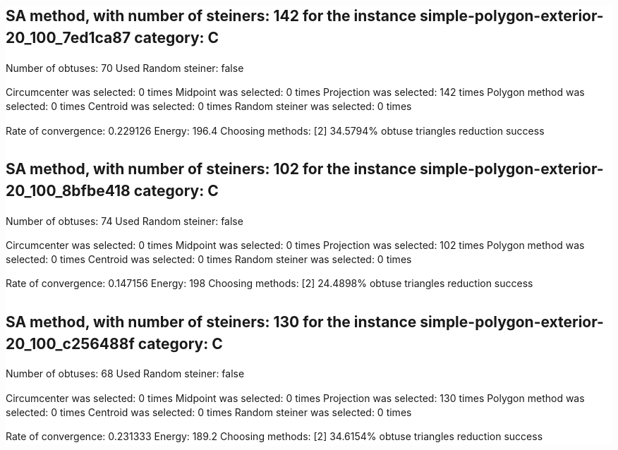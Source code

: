 ## SA method, with number of steiners: 142 for the instance simple-polygon-exterior-20_100_7ed1ca87 category: C
Number of obtuses: 70
Used Random steiner: false

Circumcenter was selected: 0 times
Midpoint was selected: 0 times
Projection was selected: 142 times
Polygon method was selected: 0 times
Centroid was selected: 0 times
Random steiner was selected: 0 times

Rate of convergence: 0.229126
Energy: 196.4
Choosing methods: [2]
34.5794% obtuse triangles reduction success
## 

## SA method, with number of steiners: 102 for the instance simple-polygon-exterior-20_100_8bfbe418 category: C
Number of obtuses: 74
Used Random steiner: false

Circumcenter was selected: 0 times
Midpoint was selected: 0 times
Projection was selected: 102 times
Polygon method was selected: 0 times
Centroid was selected: 0 times
Random steiner was selected: 0 times

Rate of convergence: 0.147156
Energy: 198
Choosing methods: [2]
24.4898% obtuse triangles reduction success
## 

## SA method, with number of steiners: 130 for the instance simple-polygon-exterior-20_100_c256488f category: C
Number of obtuses: 68
Used Random steiner: false

Circumcenter was selected: 0 times
Midpoint was selected: 0 times
Projection was selected: 130 times
Polygon method was selected: 0 times
Centroid was selected: 0 times
Random steiner was selected: 0 times

Rate of convergence: 0.231333
Energy: 189.2
Choosing methods: [2]
34.6154% obtuse triangles reduction success
## 
